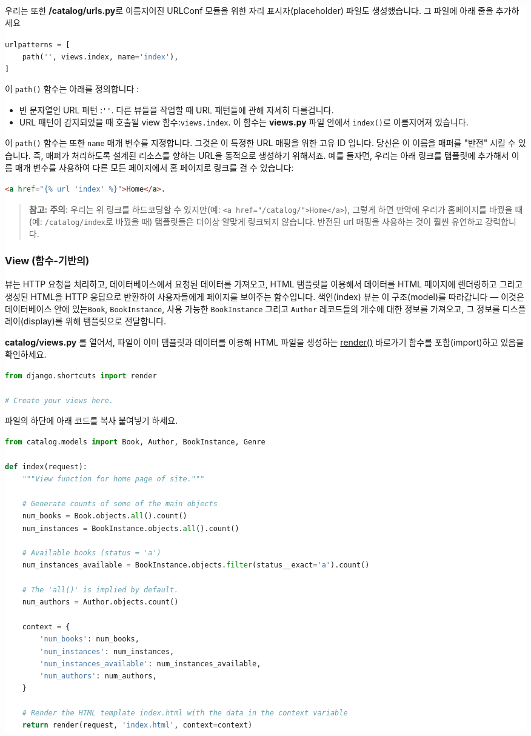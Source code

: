 우리는 또한 **/catalog/urls.py**로 이름지어진 URLConf 모듈을 위한 자리 표시자(placeholder) 파일도 생성했습니다. 그 파일에 아래 줄을 추가하세요

```python
urlpatterns = [
    path('', views.index, name='index'),
]
```

이 `path()` 함수는 아래를 정의합니다 :

- 빈 문자열인 URL 패턴 :`''`. 다른 뷰들을 작업할 때 URL 패턴들에 관해 자세히 다룰겁니다.
- URL 패턴이 감지되었을 때 호출될 view 함수:`views.index`. 이 함수는 **views.py** 파일 안에서 `index()`로 이름지어져 있습니다.

이 `path()` 함수는 또한 `name` 매개 변수를 지정합니다. 그것은 이 특정한 URL 매핑을 위한 고유 ID 입니다. 당신은 이 이름을 매퍼를 "반전" 시킬 수 있습니다. 즉, 매퍼가 처리하도록 설계된 리소스를 향하는 URL을 동적으로 생성하기 위해서죠. 예를 들자면, 우리는 아래 링크를 탬플릿에 추가해서 이름 매개 변수를 사용하여 다른 모든 페이지에서 홈 페이지로 링크를 걸 수 있습니다:

```html
<a href="{% url 'index' %}">Home</a>.
```

> **참고:** **주의**: 우리는 위 링크를 하드코딩할 수 있지만(예: `<a href="/catalog/">Home</a>`), 그렇게 하면 만약에 우리가 홈페이지를 바꿨을 때 (예: `/catalog/index`로 바꿨을 때) 탬플릿들은 더이상 알맞게 링크되지 않습니다. 반전된 url 매핑을 사용하는 것이 훨씬 유연하고 강력합니다.

### View (함수-기반의)

뷰는 HTTP 요청을 처리하고, 데이터베이스에서 요청된 데이터를 가져오고, HTML 탬플릿을 이용해서 데이터를 HTML 페이지에 렌더링하고 그리고 생성된 HTML을 HTTP 응답으로 반환하여 사용자들에게 페이지를 보여주는 함수입니다. 색인(index) 뷰는 이 구조(model)를 따라갑니다 — 이것은 데이터베이스 안에 있는`Book`, `BookInstance`, 사용 가능한 `BookInstance` 그리고 `Author` 레코드들의 개수에 대한 정보를 가져오고, 그 정보를 디스플레이(display)를 위해 탬플릿으로 전달합니다.

**catalog/views.py** 를 열어서, 파일이 이미 탬플릿과 데이터를 이용해 HTML 파일을 생성하는 [render()](https://docs.djangoproject.com/en/2.0/topics/http/shortcuts/#django.shortcuts.render) 바로가기 함수를 포함(import)하고 있음을 확인하세요.

```python
from django.shortcuts import render

# Create your views here.
```

파일의 하단에 아래 코드를 복사 붙여넣기 하세요.

```python
from catalog.models import Book, Author, BookInstance, Genre

def index(request):
    """View function for home page of site."""

    # Generate counts of some of the main objects
    num_books = Book.objects.all().count()
    num_instances = BookInstance.objects.all().count()

    # Available books (status = 'a')
    num_instances_available = BookInstance.objects.filter(status__exact='a').count()

    # The 'all()' is implied by default.
    num_authors = Author.objects.count()

    context = {
        'num_books': num_books,
        'num_instances': num_instances,
        'num_instances_available': num_instances_available,
        'num_authors': num_authors,
    }

    # Render the HTML template index.html with the data in the context variable
    return render(request, 'index.html', context=context)
```

